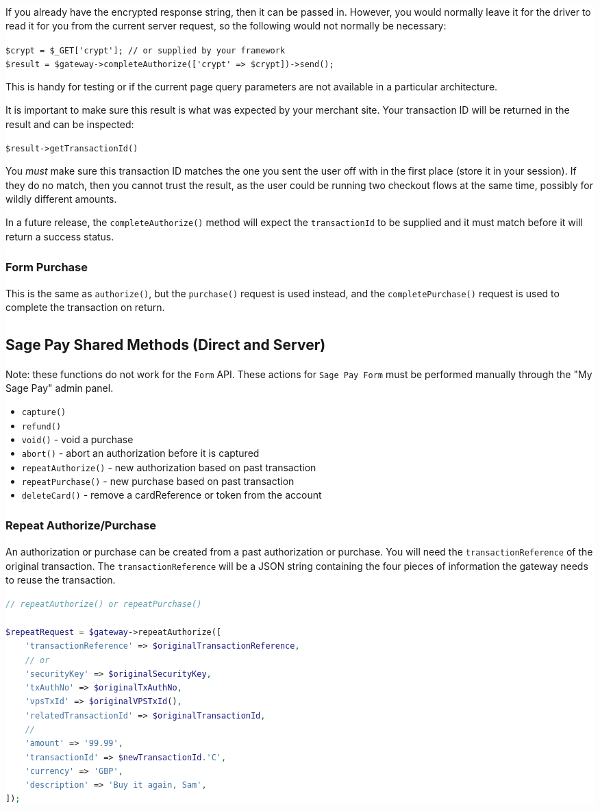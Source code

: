 If you already have the encrypted response string, then it can be passed in.
However, you would normally leave it for the driver to read it for you from
the current server request, so the following would not normally be necessary:

    $crypt = $_GET['crypt']; // or supplied by your framework
    $result = $gateway->completeAuthorize(['crypt' => $crypt])->send();

This is handy for testing or if the current page query parameters are not
available in a particular architecture.

It is important to make sure this result is what was expected by your
merchant site.
Your transaction ID will be returned in the result and can be inspected:

    $result->getTransactionId()

You *must* make sure this transaction ID matches the one you sent
the user off with in the first place (store it in your session).
If they do no match, then you cannot trust the result, as the user
could be running two checkout flows at the same time, possibly
for wildly different amounts.

In a future release, the `completeAuthorize()` method will expect the
`transactionId` to be supplied and it must match before it will
return a success status.

### Form Purchase

This is the same as `authorize()`, but the `purchase()` request is used instead,
and the `completePurchase()` request is used to complete the transaction on return.

## Sage Pay Shared Methods (Direct and Server)

Note: these functions do not work for the `Form` API.
These actions for `Sage Pay Form` must be performed manually through the "My Sage Pay"
admin panel.

* `capture()`
* `refund()`
* `void()` - void a purchase
* `abort()` - abort an authorization before it is captured
* `repeatAuthorize()` - new authorization based on past transaction
* `repeatPurchase()` - new purchase based on past transaction
* `deleteCard()` - remove a cardReference or token from the account

### Repeat Authorize/Purchase

An authorization or purchase can be created from a past authorization or purchase.
You will need the `transactionReference` of the original transaction.
The `transactionReference` will be a JSON string containing the four pieces of
information the gateway needs to reuse the transaction.

```php
// repeatAuthorize() or repeatPurchase()

$repeatRequest = $gateway->repeatAuthorize([
    'transactionReference' => $originalTransactionReference,
    // or
    'securityKey' => $originalSecurityKey,
    'txAuthNo' => $originalTxAuthNo,
    'vpsTxId' => $originalVPSTxId(),
    'relatedTransactionId' => $originalTransactionId,
    //
    'amount' => '99.99',
    'transactionId' => $newTransactionId.'C',
    'currency' => 'GBP',
    'description' => 'Buy it again, Sam',
]);
```